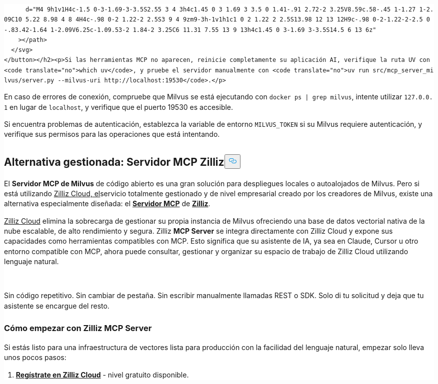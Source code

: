           d="M4 9h1v1H4c-1.5 0-3-1.69-3-3.5S2.55 3 4 3h4c1.45 0 3 1.69 3 3.5 0 1.41-.91 2.72-2 3.25V8.59c.58-.45 1-1.27 1-2.09C10 5.22 8.98 4 8 4H4c-.98 0-2 1.22-2 2.5S3 9 4 9zm9-3h-1v1h1c1 0 2 1.22 2 2.5S13.98 12 13 12H9c-.98 0-2-1.22-2-2.5 0-.83.42-1.64 1-2.09V6.25c-1.09.53-2 1.84-2 3.25C6 11.31 7.55 13 9 13h4c1.45 0 3-1.69 3-3.5S14.5 6 13 6z"
        ></path>
      </svg>
    </button></h2><p>Si las herramientas MCP no aparecen, reinicie completamente su aplicación AI, verifique la ruta UV con <code translate="no">which uv</code>, y pruebe el servidor manualmente con <code translate="no">uv run src/mcp_server_milvus/server.py --milvus-uri http://localhost:19530</code>.</p>
<p>En caso de errores de conexión, compruebe que Milvus se está ejecutando con <code translate="no">docker ps | grep milvus</code>, intente utilizar <code translate="no">127.0.0.1</code> en lugar de <code translate="no">localhost</code>, y verifique que el puerto 19530 es accesible.</p>
<p>Si encuentra problemas de autenticación, establezca la variable de entorno <code translate="no">MILVUS_TOKEN</code> si su Milvus requiere autenticación, y verifique sus permisos para las operaciones que está intentando.</p>
<h2 id="Managed-Alternative-Zilliz-MCP-Server" class="common-anchor-header">Alternativa gestionada: Servidor MCP Zilliz<button data-href="#Managed-Alternative-Zilliz-MCP-Server" class="anchor-icon" translate="no">
      <svg translate="no"
        aria-hidden="true"
        focusable="false"
        height="20"
        version="1.1"
        viewBox="0 0 16 16"
        width="16"
      >
        <path
          fill="#0092E4"
          fill-rule="evenodd"
          d="M4 9h1v1H4c-1.5 0-3-1.69-3-3.5S2.55 3 4 3h4c1.45 0 3 1.69 3 3.5 0 1.41-.91 2.72-2 3.25V8.59c.58-.45 1-1.27 1-2.09C10 5.22 8.98 4 8 4H4c-.98 0-2 1.22-2 2.5S3 9 4 9zm9-3h-1v1h1c1 0 2 1.22 2 2.5S13.98 12 13 12H9c-.98 0-2-1.22-2-2.5 0-.83.42-1.64 1-2.09V6.25c-1.09.53-2 1.84-2 3.25C6 11.31 7.55 13 9 13h4c1.45 0 3-1.69 3-3.5S14.5 6 13 6z"
        ></path>
      </svg>
    </button></h2><p>El <strong>Servidor MCP de Milvus</strong> de código abierto es una gran solución para despliegues locales o autoalojados de Milvus. Pero si está utilizando <a href="https://zilliz.com/cloud">Zilliz Cloud, el</a>servicio totalmente gestionado y de nivel empresarial creado por los creadores de Milvus, existe una alternativa especialmente diseñada: el <a href="https://zilliz.com/blog/introducing-zilliz-mcp-server"><strong>Servidor MCP</strong></a> de <a href="https://zilliz.com/blog/introducing-zilliz-mcp-server"><strong>Zilliz</strong></a>.</p>
<p><a href="https://zilliz.com/cloud">Zilliz Cloud</a> elimina la sobrecarga de gestionar su propia instancia de Milvus ofreciendo una base de datos vectorial nativa de la nube escalable, de alto rendimiento y segura. Zilliz <strong>MCP Server</strong> se integra directamente con Zilliz Cloud y expone sus capacidades como herramientas compatibles con MCP. Esto significa que su asistente de IA, ya sea en Claude, Cursor u otro entorno compatible con MCP, ahora puede consultar, gestionar y organizar su espacio de trabajo de Zilliz Cloud utilizando lenguaje natural.</p>
<p>
  <span class="img-wrapper">
    <img translate="no" src="https://assets.zilliz.com/zilliz_mcp_abe1ca1271.png" alt="" class="doc-image" id="" />
    <span></span>
  </span>
</p>
<p>Sin código repetitivo. Sin cambiar de pestaña. Sin escribir manualmente llamadas REST o SDK. Solo di tu solicitud y deja que tu asistente se encargue del resto.</p>
<h3 id="🚀-Getting-Started-with-Zilliz-MCP-Server" class="common-anchor-header">Cómo empezar con Zilliz MCP Server</h3><p>Si estás listo para una infraestructura de vectores lista para producción con la facilidad del lenguaje natural, empezar solo lleva unos pocos pasos:</p>
<ol>
<li><p><a href="https://cloud.zilliz.com/signup"><strong>Regístrate en Zilliz Cloud</strong></a> - nivel gratuito disponible.</p></li>